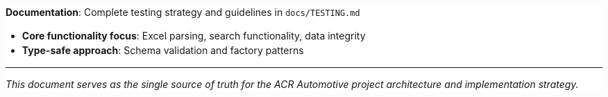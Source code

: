 **Documentation**: Complete testing strategy and guidelines in `docs/TESTING.md`

- **Core functionality focus**: Excel parsing, search functionality, data integrity
- **Type-safe approach**: Schema validation and factory patterns

---

_This document serves as the single source of truth for the ACR Automotive project architecture and implementation strategy._
